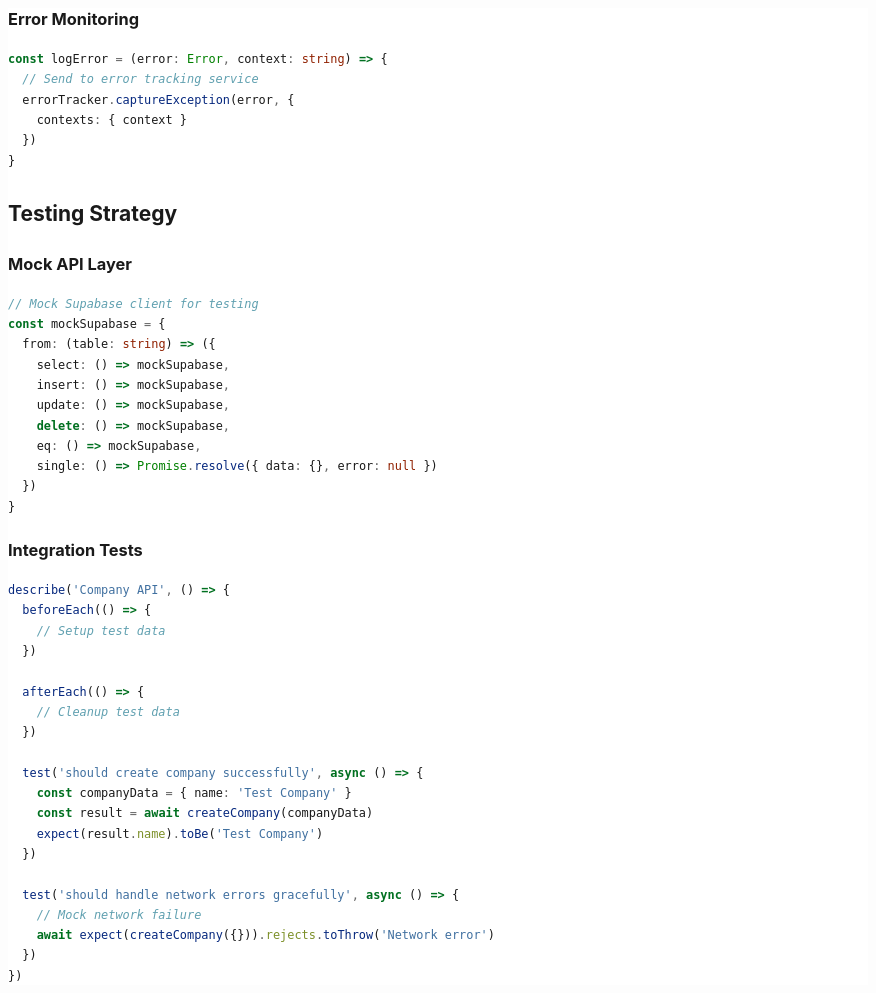 ### Error Monitoring
```typescript
const logError = (error: Error, context: string) => {
  // Send to error tracking service
  errorTracker.captureException(error, {
    contexts: { context }
  })
}
```

## Testing Strategy

### Mock API Layer
```typescript
// Mock Supabase client for testing
const mockSupabase = {
  from: (table: string) => ({
    select: () => mockSupabase,
    insert: () => mockSupabase,
    update: () => mockSupabase,
    delete: () => mockSupabase,
    eq: () => mockSupabase,
    single: () => Promise.resolve({ data: {}, error: null })
  })
}
```

### Integration Tests
```typescript
describe('Company API', () => {
  beforeEach(() => {
    // Setup test data
  })
  
  afterEach(() => {
    // Cleanup test data
  })
  
  test('should create company successfully', async () => {
    const companyData = { name: 'Test Company' }
    const result = await createCompany(companyData)
    expect(result.name).toBe('Test Company')
  })
  
  test('should handle network errors gracefully', async () => {
    // Mock network failure
    await expect(createCompany({})).rejects.toThrow('Network error')
  })
})
```
